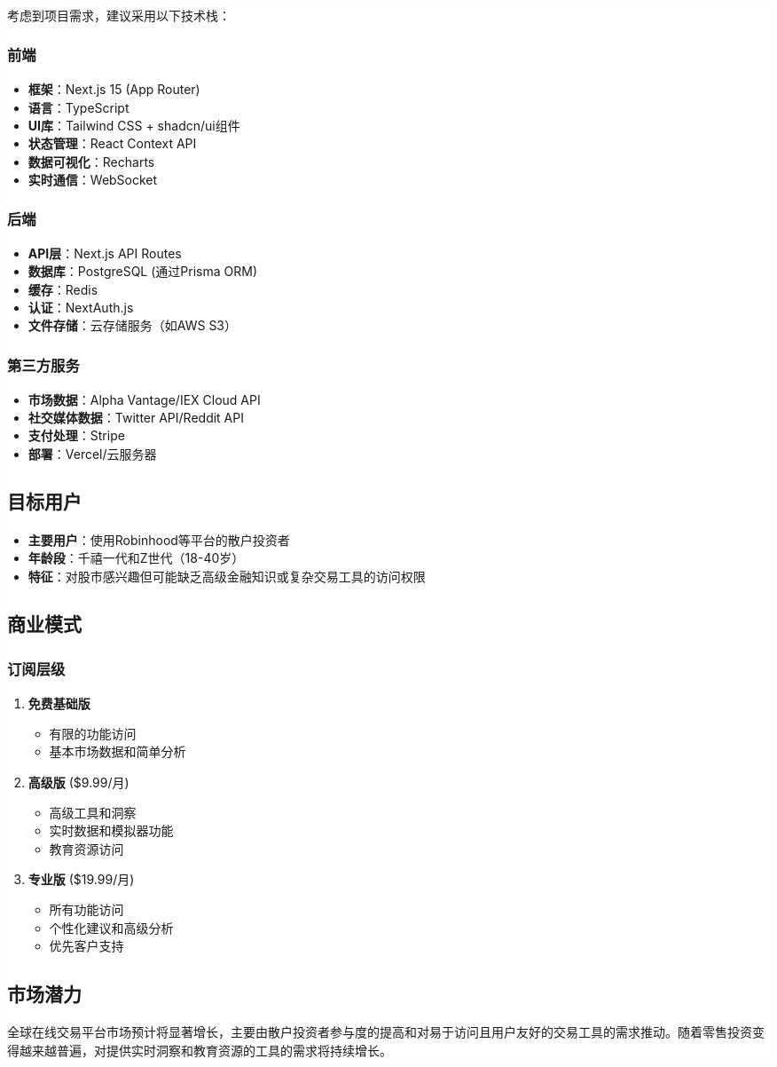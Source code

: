 考虑到项目需求，建议采用以下技术栈：

### 前端
- **框架**：Next.js 15 (App Router)
- **语言**：TypeScript
- **UI库**：Tailwind CSS + shadcn/ui组件
- **状态管理**：React Context API
- **数据可视化**：Recharts
- **实时通信**：WebSocket

### 后端
- **API层**：Next.js API Routes
- **数据库**：PostgreSQL (通过Prisma ORM)
- **缓存**：Redis
- **认证**：NextAuth.js
- **文件存储**：云存储服务（如AWS S3）

### 第三方服务
- **市场数据**：Alpha Vantage/IEX Cloud API
- **社交媒体数据**：Twitter API/Reddit API
- **支付处理**：Stripe
- **部署**：Vercel/云服务器

## 目标用户

- **主要用户**：使用Robinhood等平台的散户投资者
- **年龄段**：千禧一代和Z世代（18-40岁）
- **特征**：对股市感兴趣但可能缺乏高级金融知识或复杂交易工具的访问权限

## 商业模式

### 订阅层级
1. **免费基础版**
   - 有限的功能访问
   - 基本市场数据和简单分析

2. **高级版** ($9.99/月)
   - 高级工具和洞察
   - 实时数据和模拟器功能
   - 教育资源访问

3. **专业版** ($19.99/月)
   - 所有功能访问
   - 个性化建议和高级分析
   - 优先客户支持

## 市场潜力

全球在线交易平台市场预计将显著增长，主要由散户投资者参与度的提高和对易于访问且用户友好的交易工具的需求推动。随着零售投资变得越来越普遍，对提供实时洞察和教育资源的工具的需求将持续增长。
